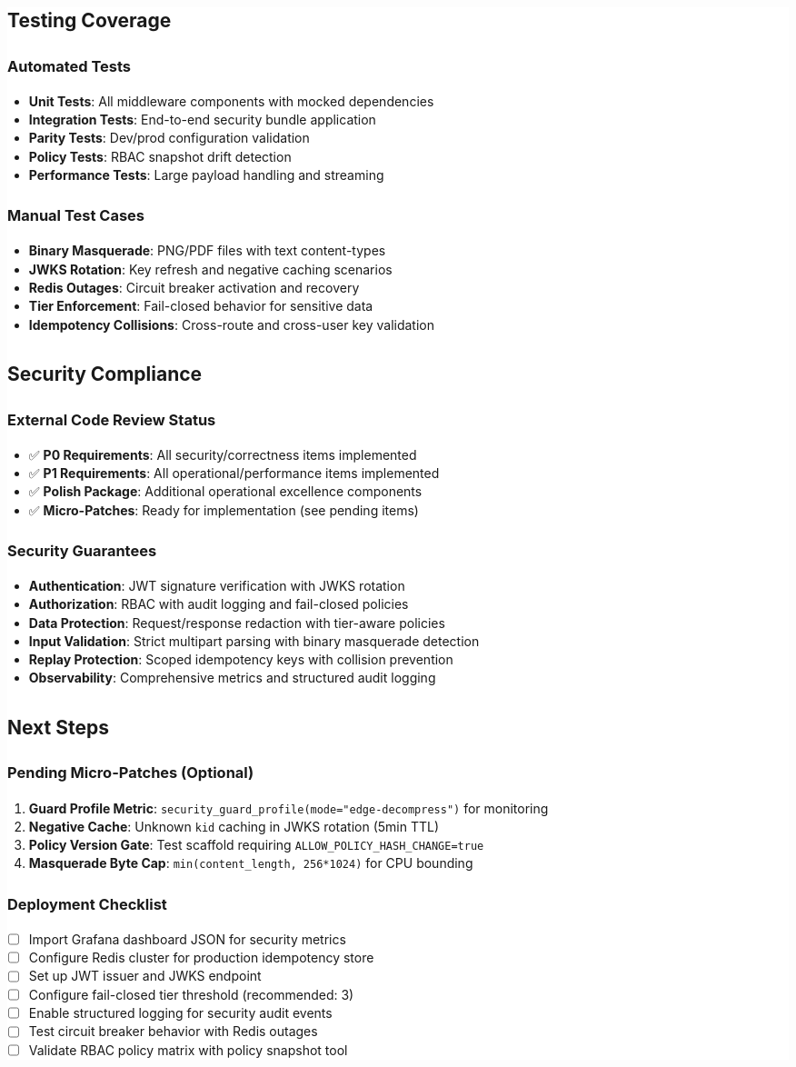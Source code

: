 ## Testing Coverage

### Automated Tests
- **Unit Tests**: All middleware components with mocked dependencies
- **Integration Tests**: End-to-end security bundle application
- **Parity Tests**: Dev/prod configuration validation
- **Policy Tests**: RBAC snapshot drift detection
- **Performance Tests**: Large payload handling and streaming

### Manual Test Cases
- **Binary Masquerade**: PNG/PDF files with text content-types
- **JWKS Rotation**: Key refresh and negative caching scenarios
- **Redis Outages**: Circuit breaker activation and recovery
- **Tier Enforcement**: Fail-closed behavior for sensitive data
- **Idempotency Collisions**: Cross-route and cross-user key validation

## Security Compliance

### External Code Review Status
- ✅ **P0 Requirements**: All security/correctness items implemented
- ✅ **P1 Requirements**: All operational/performance items implemented
- ✅ **Polish Package**: Additional operational excellence components
- ✅ **Micro-Patches**: Ready for implementation (see pending items)

### Security Guarantees
- **Authentication**: JWT signature verification with JWKS rotation
- **Authorization**: RBAC with audit logging and fail-closed policies
- **Data Protection**: Request/response redaction with tier-aware policies
- **Input Validation**: Strict multipart parsing with binary masquerade detection
- **Replay Protection**: Scoped idempotency keys with collision prevention
- **Observability**: Comprehensive metrics and structured audit logging

## Next Steps

### Pending Micro-Patches (Optional)
1. **Guard Profile Metric**: `security_guard_profile(mode="edge-decompress")` for monitoring
2. **Negative Cache**: Unknown `kid` caching in JWKS rotation (5min TTL)
3. **Policy Version Gate**: Test scaffold requiring `ALLOW_POLICY_HASH_CHANGE=true`
4. **Masquerade Byte Cap**: `min(content_length, 256*1024)` for CPU bounding

### Deployment Checklist
- [ ] Import Grafana dashboard JSON for security metrics
- [ ] Configure Redis cluster for production idempotency store
- [ ] Set up JWT issuer and JWKS endpoint
- [ ] Configure fail-closed tier threshold (recommended: 3)
- [ ] Enable structured logging for security audit events
- [ ] Test circuit breaker behavior with Redis outages
- [ ] Validate RBAC policy matrix with policy snapshot tool
